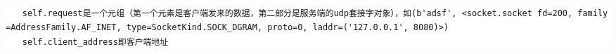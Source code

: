```
　　self.request是一个元组（第一个元素是客户端发来的数据，第二部分是服务端的udp套接字对象），如(b'adsf', <socket.socket fd=200, family=AddressFamily.AF_INET, type=SocketKind.SOCK_DGRAM, proto=0, laddr=('127.0.0.1', 8080)>)
　　self.client_address即客户端地址
```

